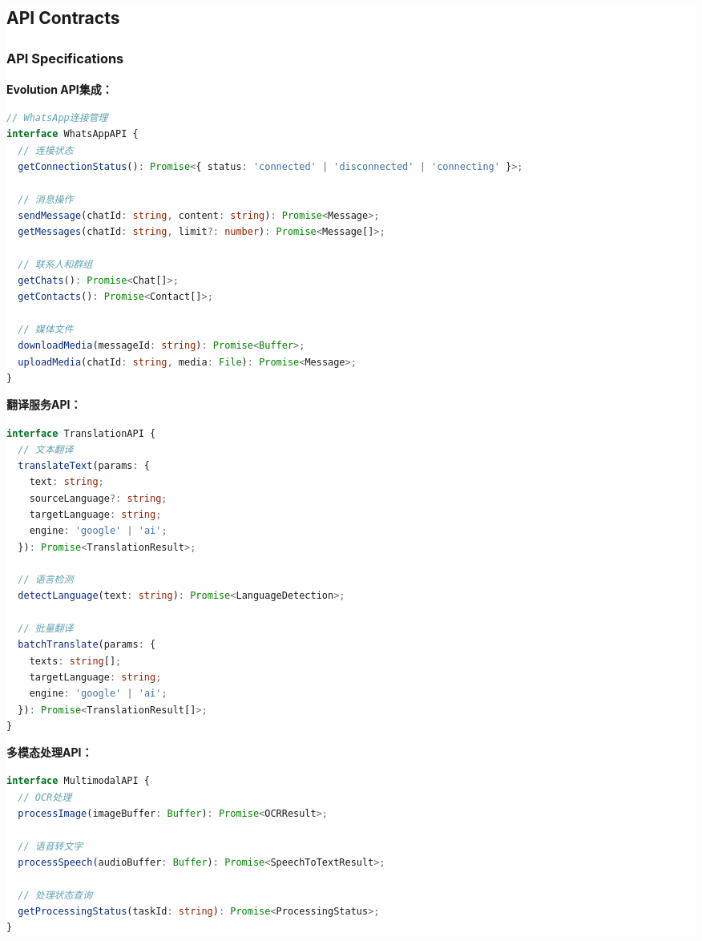 
## API Contracts

### API Specifications

**Evolution API集成：**
```typescript
// WhatsApp连接管理
interface WhatsAppAPI {
  // 连接状态
  getConnectionStatus(): Promise<{ status: 'connected' | 'disconnected' | 'connecting' }>;

  // 消息操作
  sendMessage(chatId: string, content: string): Promise<Message>;
  getMessages(chatId: string, limit?: number): Promise<Message[]>;

  // 联系人和群组
  getChats(): Promise<Chat[]>;
  getContacts(): Promise<Contact[]>;

  // 媒体文件
  downloadMedia(messageId: string): Promise<Buffer>;
  uploadMedia(chatId: string, media: File): Promise<Message>;
}
```

**翻译服务API：**
```typescript
interface TranslationAPI {
  // 文本翻译
  translateText(params: {
    text: string;
    sourceLanguage?: string;
    targetLanguage: string;
    engine: 'google' | 'ai';
  }): Promise<TranslationResult>;

  // 语言检测
  detectLanguage(text: string): Promise<LanguageDetection>;

  // 批量翻译
  batchTranslate(params: {
    texts: string[];
    targetLanguage: string;
    engine: 'google' | 'ai';
  }): Promise<TranslationResult[]>;
}
```

**多模态处理API：**
```typescript
interface MultimodalAPI {
  // OCR处理
  processImage(imageBuffer: Buffer): Promise<OCRResult>;

  // 语音转文字
  processSpeech(audioBuffer: Buffer): Promise<SpeechToTextResult>;

  // 处理状态查询
  getProcessingStatus(taskId: string): Promise<ProcessingStatus>;
}
```
